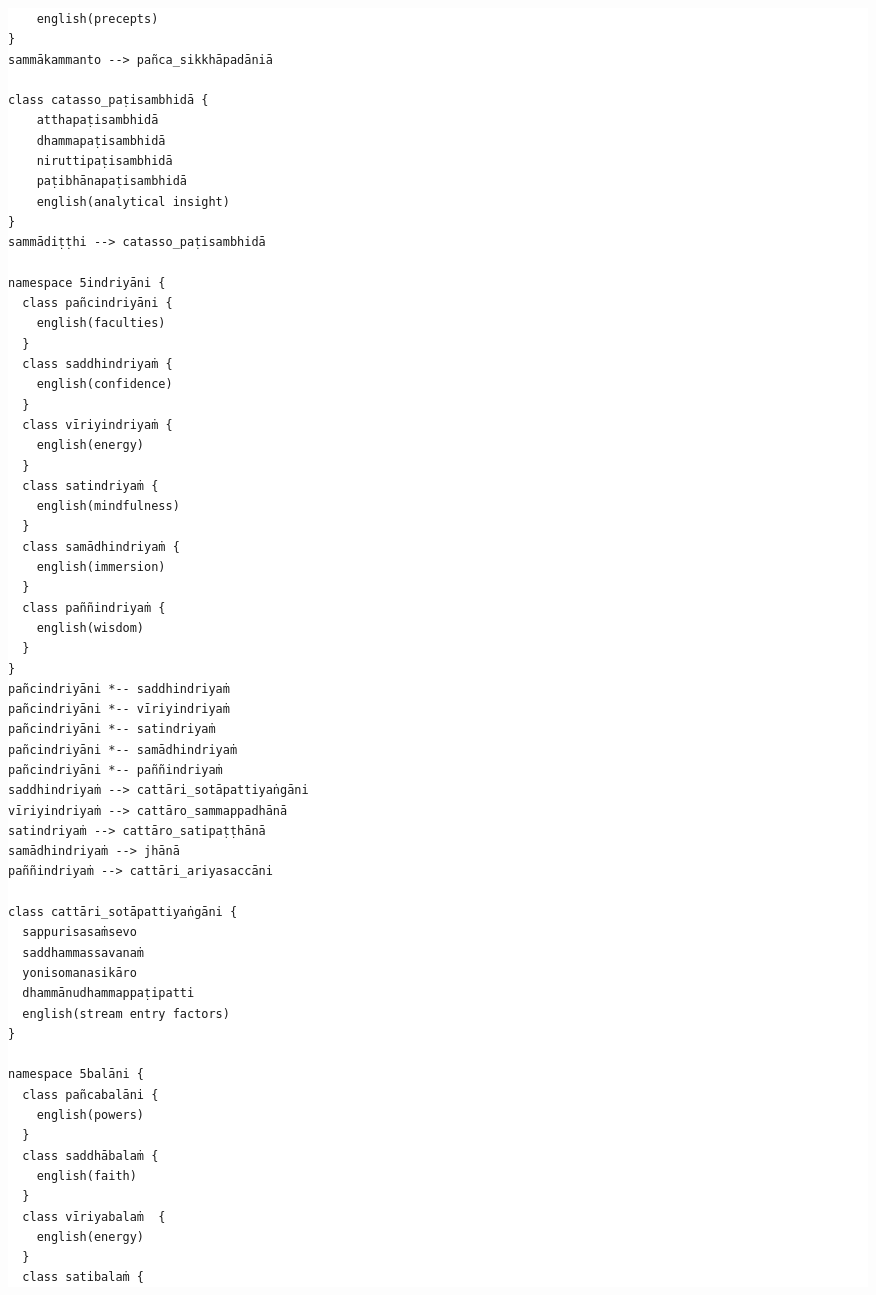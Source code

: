 ```mermaid
    english(precepts)
}
sammākammanto --> pañca_sikkhāpadāniā

class catasso_paṭisambhidā {
    atthapaṭisambhidā
    dhammapaṭisambhidā
    niruttipaṭisambhidā
    paṭibhānapaṭisambhidā
    english(analytical insight)
}
sammādiṭṭhi --> catasso_paṭisambhidā

namespace 5indriyāni {
  class pañcindriyāni {
    english(faculties)
  }
  class saddhindriyaṁ {
    english(confidence)
  }
  class vīriyindriyaṁ {
    english(energy)
  }
  class satindriyaṁ {
    english(mindfulness)
  }
  class samādhindriyaṁ {
    english(immersion)
  }
  class paññindriyaṁ {
    english(wisdom)
  }
}
pañcindriyāni *-- saddhindriyaṁ
pañcindriyāni *-- vīriyindriyaṁ
pañcindriyāni *-- satindriyaṁ
pañcindriyāni *-- samādhindriyaṁ
pañcindriyāni *-- paññindriyaṁ
saddhindriyaṁ --> cattāri_sotāpattiyaṅgāni
vīriyindriyaṁ --> cattāro_sammappadhānā
satindriyaṁ --> cattāro_satipaṭṭhānā
samādhindriyaṁ --> jhānā
paññindriyaṁ --> cattāri_ariyasaccāni

class cattāri_sotāpattiyaṅgāni {
  sappurisasaṁsevo
  saddhammassavanaṁ
  yonisomanasikāro
  dhammānudhammappaṭipatti
  english(stream entry factors)
}

namespace 5balāni {
  class pañcabalāni {
    english(powers)
  }
  class saddhābalaṁ {
    english(faith)
  }
  class vīriyabalaṁ  {
    english(energy)
  }
  class satibalaṁ {
```